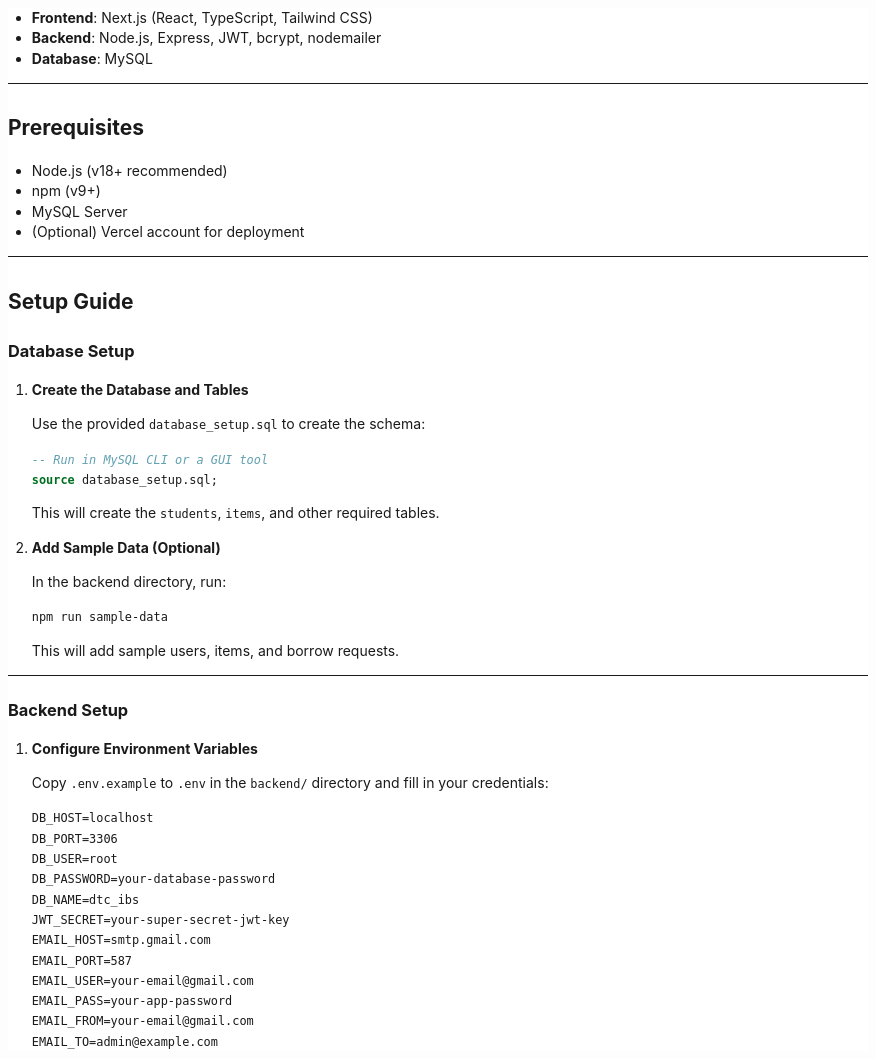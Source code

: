 - **Frontend**: Next.js (React, TypeScript, Tailwind CSS)
- **Backend**: Node.js, Express, JWT, bcrypt, nodemailer
- **Database**: MySQL

---

## Prerequisites

- Node.js (v18+ recommended)
- npm (v9+)
- MySQL Server
- (Optional) Vercel account for deployment

---

## Setup Guide

### Database Setup

1. **Create the Database and Tables**

   Use the provided `database_setup.sql` to create the schema:

   ```sql
   -- Run in MySQL CLI or a GUI tool
   source database_setup.sql;
   ```

   This will create the `students`, `items`, and other required tables.

2. **Add Sample Data (Optional)**

   In the backend directory, run:

   ```bash
   npm run sample-data
   ```

   This will add sample users, items, and borrow requests.

---

### Backend Setup

1. **Configure Environment Variables**

   Copy `.env.example` to `.env` in the `backend/` directory and fill in your credentials:

   ```env
   DB_HOST=localhost
   DB_PORT=3306
   DB_USER=root
   DB_PASSWORD=your-database-password
   DB_NAME=dtc_ibs
   JWT_SECRET=your-super-secret-jwt-key
   EMAIL_HOST=smtp.gmail.com
   EMAIL_PORT=587
   EMAIL_USER=your-email@gmail.com
   EMAIL_PASS=your-app-password
   EMAIL_FROM=your-email@gmail.com
   EMAIL_TO=admin@example.com
   ```
